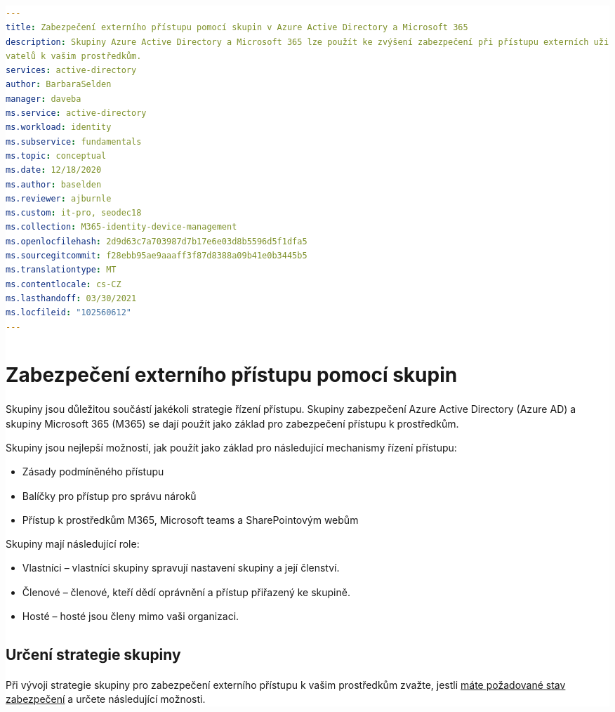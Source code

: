 ```yaml
---
title: Zabezpečení externího přístupu pomocí skupin v Azure Active Directory a Microsoft 365
description: Skupiny Azure Active Directory a Microsoft 365 lze použít ke zvýšení zabezpečení při přístupu externích uživatelů k vašim prostředkům.
services: active-directory
author: BarbaraSelden
manager: daveba
ms.service: active-directory
ms.workload: identity
ms.subservice: fundamentals
ms.topic: conceptual
ms.date: 12/18/2020
ms.author: baselden
ms.reviewer: ajburnle
ms.custom: it-pro, seodec18
ms.collection: M365-identity-device-management
ms.openlocfilehash: 2d9d63c7a703987d7b17e6e03d8b5596d5f1dfa5
ms.sourcegitcommit: f28ebb95ae9aaaff3f87d8388a09b41e0b3445b5
ms.translationtype: MT
ms.contentlocale: cs-CZ
ms.lasthandoff: 03/30/2021
ms.locfileid: "102560612"
---
```

# <a name="securing-external-access-with-groups"></a>Zabezpečení externího přístupu pomocí skupin 

Skupiny jsou důležitou součástí jakékoli strategie řízení přístupu. Skupiny zabezpečení Azure Active Directory (Azure AD) a skupiny Microsoft 365 (M365) se dají použít jako základ pro zabezpečení přístupu k prostředkům.

Skupiny jsou nejlepší možností, jak použít jako základ pro následující mechanismy řízení přístupu:

* Zásady podmíněného přístupu

* Balíčky pro přístup pro správu nároků 

* Přístup k prostředkům M365, Microsoft teams a SharePointovým webům

Skupiny mají následující role:

* Vlastníci – vlastníci skupiny spravují nastavení skupiny a její členství.

* Členové – členové, kteří dědí oprávnění a přístup přiřazený ke skupině.

* Hosté – hosté jsou členy mimo vaši organizaci. 

## <a name="determine-your-group-strategy"></a>Určení strategie skupiny

Při vývoji strategie skupiny pro zabezpečení externího přístupu k vašim prostředkům zvažte, jestli [máte požadované stav zabezpečení](1-secure-access-posture.md) a určete následující možnosti.

